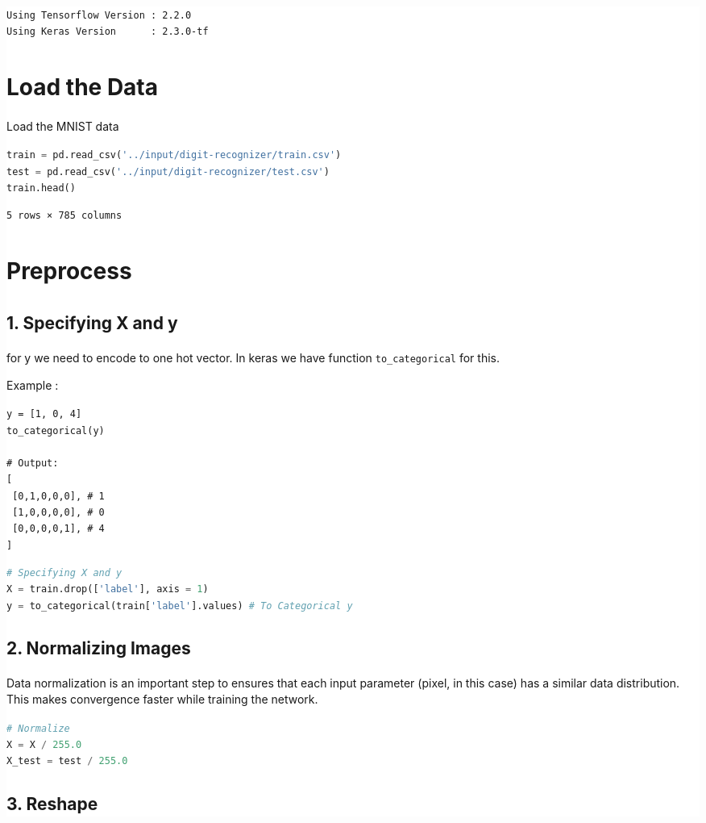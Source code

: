     Using Tensorflow Version : 2.2.0
    Using Keras Version      : 2.3.0-tf

# Load the Data

Load the MNIST data

```python
train = pd.read_csv('../input/digit-recognizer/train.csv')
test = pd.read_csv('../input/digit-recognizer/test.csv')
train.head()
```

    5 rows × 785 columns

# Preprocess

## 1. Specifying X and y

for y we need to encode to one hot vector. In keras we have function `to_categorical` for this.

Example :

```
y = [1, 0, 4]
to_categorical(y)

# Output:
[
 [0,1,0,0,0], # 1
 [1,0,0,0,0], # 0
 [0,0,0,0,1], # 4
]
```

```python
# Specifying X and y
X = train.drop(['label'], axis = 1)
y = to_categorical(train['label'].values) # To Categorical y
```

## 2. Normalizing Images

Data normalization is an important step to ensures that each input parameter (pixel, in this case) has a similar data distribution. This makes convergence faster while training the network.

```python
# Normalize
X = X / 255.0
X_test = test / 255.0
```

## 3. Reshape
